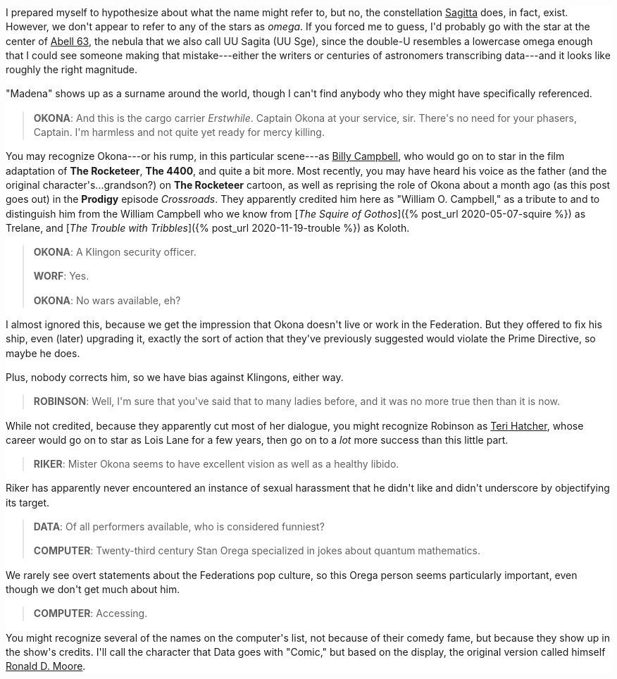 I prepared myself to hypothesize about what the name might refer to, but no, the constellation [Sagitta](https://en.wikipedia.org/wiki/Sagitta) does, in fact, exist.  However, we don't appear to refer to any of the stars as *omega*.  If you forced me to guess, I'd probably go with the star at the center of [Abell 63](https://en.wikipedia.org/wiki/Abell_63), the nebula that we also call UU Sagita (UU Sge), since the double-U resembles a lowercase omega enough that I could see someone making that mistake---either the writers or centuries of astronomers transcribing data---and it looks like roughly the right magnitude.

"Madena" shows up as a surname around the world, though I can't find anybody who they might have specifically referenced.

 > **OKONA**: And this is the cargo carrier *Erstwhile*. Captain Okona at your service, sir. There's no need for your phasers, Captain. I'm harmless and not quite yet ready for mercy killing.

You may recognize Okona---or his rump, in this particular scene---as [Billy Campbell](https://en.wikipedia.org/wiki/Billy_Campbell), who would go on to star in the film adaptation of **The Rocketeer**, **The 4400**, and quite a bit more.  Most recently, you may have heard his voice as the father (and the original character's...grandson?) on **The Rocketeer** cartoon, as well as reprising the role of Okona about a month ago (as this post goes out) in the **Prodigy** episode *Crossroads*.  They apparently credited him here as "William O. Campbell," as a tribute to and to distinguish him from the William Campbell who we know from [*The Squire of Gothos*]({% post_url 2020-05-07-squire %}) as Trelane, and [*The Trouble with Tribbles*]({% post_url 2020-11-19-trouble %}) as Koloth.

 > **OKONA**: A Klingon security officer.
 >
 > **WORF**: Yes.
 >
 > **OKONA**: No wars available, eh?

I almost ignored this, because we get the impression that Okona doesn't live or work in the Federation.  But they offered to fix his ship, even (later) upgrading it, exactly the sort of action that they've previously suggested would violate the Prime Directive, so maybe he does.

Plus, nobody corrects him, so we have bias against Klingons, either way.

 > **ROBINSON**: Well, I'm sure that you've said that to many ladies before, and it was no more true then than it is now.

While not credited, because they apparently cut most of her dialogue, you might recognize Robinson as [Teri Hatcher](https://en.wikipedia.org/wiki/Teri_Hatcher), whose career would go on to star as Lois Lane for a few years, then go on to a *lot* more success than this little part.

 > **RIKER**: Mister Okona seems to have excellent vision as well as a healthy libido.

Riker has apparently never encountered an instance of sexual harassment that he didn't like and didn't underscore by objectifying its target.

 > **DATA**: Of all performers available, who is considered funniest?
 >
 > **COMPUTER**: Twenty-third century Stan Orega specialized in jokes about quantum mathematics.

We rarely see overt statements about the Federations pop culture, so this Orega person seems particularly important, even though we don't get much about him.

 > **COMPUTER**: Accessing.

You might recognize several of the names on the computer's list, not because of their comedy fame, but because they show up in the show's credits.  I'll call the character that Data goes with "Comic," but based on the display, the original version called himself [Ronald D. Moore](https://en.wikipedia.org/wiki/Ronald_D._Moore).
